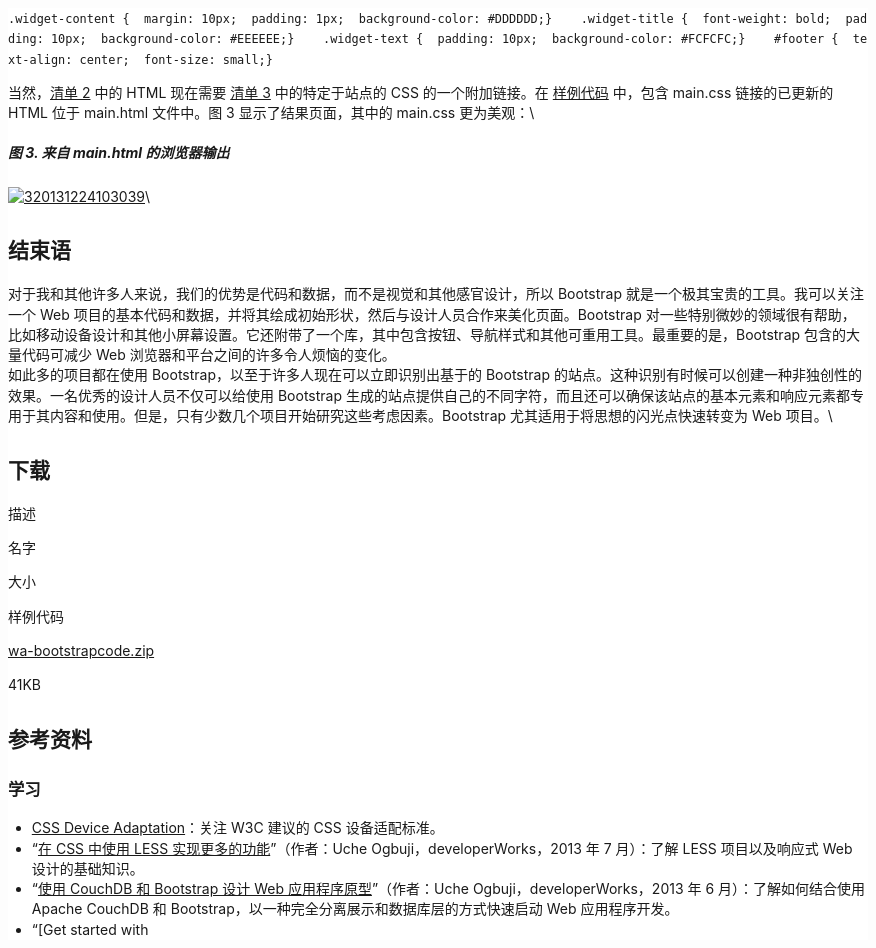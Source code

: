 ~~~~ {style="max-width: 946px; overflow: auto; width: 946px;"}
.widget-content {  margin: 10px;  padding: 1px;  background-color: #DDDDDD;}    .widget-title {  font-weight: bold;  padding: 10px;  background-color: #EEEEEE;}    .widget-text {  padding: 10px;  background-color: #FCFCFC;}    #footer {  text-align: center;  font-size: small;}
~~~~

当然，[清单
2](http://www.ibm.com/developerworks/cn/web/wa-bootstrap/index.html#listing2) 中的
HTML 现在需要 [清单
3](http://www.ibm.com/developerworks/cn/web/wa-bootstrap/index.html#listing3) 中的特定于站点的
CSS
的一个附加链接。在 [样例代码](http://www.ibm.com/developerworks/cn/web/wa-bootstrap/index.html#download) 中，包含
main.css 链接的已更新的 HTML 位于 main.html 文件中。图 3
显示了结果页面，其中的 main.css 更为美观：\

##### 图 3. 来自 main.html 的浏览器输出

[![320131224103039](http://cdn2.jobbole.com/2013/12/320131224103039.jpg)](http://cdn2.jobbole.com/2013/12/320131224103039.jpg "利用 Bootstrap 进行快速 Web 开发")\

结束语
------

对于我和其他许多人来说，我们的优势是代码和数据，而不是视觉和其他感官设计，所以
Bootstrap 就是一个极其宝贵的工具。我可以关注一个 Web
项目的基本代码和数据，并将其绘成初始形状，然后与设计人员合作来美化页面。Bootstrap
对一些特别微妙的领域很有帮助，比如移动设备设计和其他小屏幕设置。它还附带了一个库，其中包含按钮、导航样式和其他可重用工具。最重要的是，Bootstrap
包含的大量代码可减少 Web 浏览器和平台之间的许多令人烦恼的变化。\
如此多的项目都在使用 Bootstrap，以至于许多人现在可以立即识别出基于的
Bootstrap
的站点。这种识别有时候可以创建一种非独创性的效果。一名优秀的设计人员不仅可以给使用
Bootstrap
生成的站点提供自己的不同字符，而且还可以确保该站点的基本元素和响应元素都专用于其内容和使用。但是，只有少数几个项目开始研究这些考虑因素。Bootstrap
尤其适用于将思想的闪光点快速转变为 Web 项目。\

下载
----

描述

名字

大小

样例代码

[wa-bootstrapcode.zip](http://www.ibm.com/developerworks/apps/download/index.jsp?contentid=956819&filename=wa-bootstrapcode.zip&method=http&locale=zh_CN)

41KB

参考资料
--------

### 学习

-   [CSS Device
    Adaptation](http://dev.w3.org/csswg/css-device-adapt/)：关注 W3C
    建议的 CSS 设备适配标准。
-   “[在 CSS 中使用 LESS
    实现更多的功能](http://www.ibm.com/developerworks/cn/web/wa-less/)”（作者：Uche
    Ogbuji，developerWorks，2013 年 7 月）：了解 LESS 项目以及响应式 Web
    设计的基础知识。
-   “[使用 CouchDB 和 Bootstrap 设计 Web
    应用程序原型](http://www.ibm.com/developerworks/cn/web/wa-couchdb-bootstrap/)”（作者：Uche
    Ogbuji，developerWorks，2013 年 6 月）：了解如何结合使用 Apache
    CouchDB 和 Bootstrap，以一种完全分离展示和数据库层的方式快速启动 Web
    应用程序开发。
-   “[Get started with